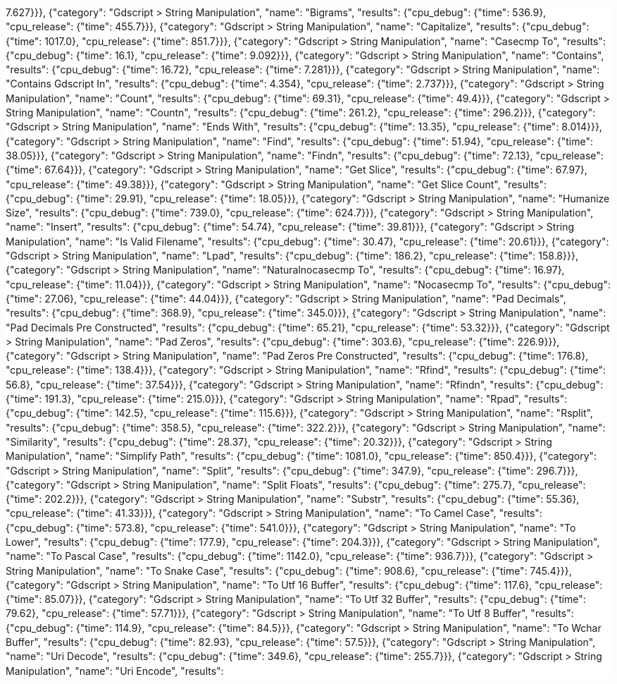 7.627}}}, {"category": "Gdscript > String Manipulation", "name": "Bigrams", "results": {"cpu_debug": {"time": 536.9}, "cpu_release": {"time": 455.7}}}, {"category": "Gdscript > String Manipulation", "name": "Capitalize", "results": {"cpu_debug": {"time": 1017.0}, "cpu_release": {"time": 851.7}}}, {"category": "Gdscript > String Manipulation", "name": "Casecmp To", "results": {"cpu_debug": {"time": 16.1}, "cpu_release": {"time": 9.092}}}, {"category": "Gdscript > String Manipulation", "name": "Contains", "results": {"cpu_debug": {"time": 16.72}, "cpu_release": {"time": 7.281}}}, {"category": "Gdscript > String Manipulation", "name": "Contains Gdscript In", "results": {"cpu_debug": {"time": 4.354}, "cpu_release": {"time": 2.737}}}, {"category": "Gdscript > String Manipulation", "name": "Count", "results": {"cpu_debug": {"time": 69.31}, "cpu_release": {"time": 49.4}}}, {"category": "Gdscript > String Manipulation", "name": "Countn", "results": {"cpu_debug": {"time": 261.2}, "cpu_release": {"time": 296.2}}}, {"category": "Gdscript > String Manipulation", "name": "Ends With", "results": {"cpu_debug": {"time": 13.35}, "cpu_release": {"time": 8.014}}}, {"category": "Gdscript > String Manipulation", "name": "Find", "results": {"cpu_debug": {"time": 51.94}, "cpu_release": {"time": 38.05}}}, {"category": "Gdscript > String Manipulation", "name": "Findn", "results": {"cpu_debug": {"time": 72.13}, "cpu_release": {"time": 67.64}}}, {"category": "Gdscript > String Manipulation", "name": "Get Slice", "results": {"cpu_debug": {"time": 67.97}, "cpu_release": {"time": 49.38}}}, {"category": "Gdscript > String Manipulation", "name": "Get Slice Count", "results": {"cpu_debug": {"time": 29.91}, "cpu_release": {"time": 18.05}}}, {"category": "Gdscript > String Manipulation", "name": "Humanize Size", "results": {"cpu_debug": {"time": 739.0}, "cpu_release": {"time": 624.7}}}, {"category": "Gdscript > String Manipulation", "name": "Insert", "results": {"cpu_debug": {"time": 54.74}, "cpu_release": {"time": 39.81}}}, {"category": "Gdscript > String Manipulation", "name": "Is Valid Filename", "results": {"cpu_debug": {"time": 30.47}, "cpu_release": {"time": 20.61}}}, {"category": "Gdscript > String Manipulation", "name": "Lpad", "results": {"cpu_debug": {"time": 186.2}, "cpu_release": {"time": 158.8}}}, {"category": "Gdscript > String Manipulation", "name": "Naturalnocasecmp To", "results": {"cpu_debug": {"time": 16.97}, "cpu_release": {"time": 11.04}}}, {"category": "Gdscript > String Manipulation", "name": "Nocasecmp To", "results": {"cpu_debug": {"time": 27.06}, "cpu_release": {"time": 44.04}}}, {"category": "Gdscript > String Manipulation", "name": "Pad Decimals", "results": {"cpu_debug": {"time": 368.9}, "cpu_release": {"time": 345.0}}}, {"category": "Gdscript > String Manipulation", "name": "Pad Decimals Pre Constructed", "results": {"cpu_debug": {"time": 65.21}, "cpu_release": {"time": 53.32}}}, {"category": "Gdscript > String Manipulation", "name": "Pad Zeros", "results": {"cpu_debug": {"time": 303.6}, "cpu_release": {"time": 226.9}}}, {"category": "Gdscript > String Manipulation", "name": "Pad Zeros Pre Constructed", "results": {"cpu_debug": {"time": 176.8}, "cpu_release": {"time": 138.4}}}, {"category": "Gdscript > String Manipulation", "name": "Rfind", "results": {"cpu_debug": {"time": 56.8}, "cpu_release": {"time": 37.54}}}, {"category": "Gdscript > String Manipulation", "name": "Rfindn", "results": {"cpu_debug": {"time": 191.3}, "cpu_release": {"time": 215.0}}}, {"category": "Gdscript > String Manipulation", "name": "Rpad", "results": {"cpu_debug": {"time": 142.5}, "cpu_release": {"time": 115.6}}}, {"category": "Gdscript > String Manipulation", "name": "Rsplit", "results": {"cpu_debug": {"time": 358.5}, "cpu_release": {"time": 322.2}}}, {"category": "Gdscript > String Manipulation", "name": "Similarity", "results": {"cpu_debug": {"time": 28.37}, "cpu_release": {"time": 20.32}}}, {"category": "Gdscript > String Manipulation", "name": "Simplify Path", "results": {"cpu_debug": {"time": 1081.0}, "cpu_release": {"time": 850.4}}}, {"category": "Gdscript > String Manipulation", "name": "Split", "results": {"cpu_debug": {"time": 347.9}, "cpu_release": {"time": 296.7}}}, {"category": "Gdscript > String Manipulation", "name": "Split Floats", "results": {"cpu_debug": {"time": 275.7}, "cpu_release": {"time": 202.2}}}, {"category": "Gdscript > String Manipulation", "name": "Substr", "results": {"cpu_debug": {"time": 55.36}, "cpu_release": {"time": 41.33}}}, {"category": "Gdscript > String Manipulation", "name": "To Camel Case", "results": {"cpu_debug": {"time": 573.8}, "cpu_release": {"time": 541.0}}}, {"category": "Gdscript > String Manipulation", "name": "To Lower", "results": {"cpu_debug": {"time": 177.9}, "cpu_release": {"time": 204.3}}}, {"category": "Gdscript > String Manipulation", "name": "To Pascal Case", "results": {"cpu_debug": {"time": 1142.0}, "cpu_release": {"time": 936.7}}}, {"category": "Gdscript > String Manipulation", "name": "To Snake Case", "results": {"cpu_debug": {"time": 908.6}, "cpu_release": {"time": 745.4}}}, {"category": "Gdscript > String Manipulation", "name": "To Utf 16 Buffer", "results": {"cpu_debug": {"time": 117.6}, "cpu_release": {"time": 85.07}}}, {"category": "Gdscript > String Manipulation", "name": "To Utf 32 Buffer", "results": {"cpu_debug": {"time": 79.62}, "cpu_release": {"time": 57.71}}}, {"category": "Gdscript > String Manipulation", "name": "To Utf 8 Buffer", "results": {"cpu_debug": {"time": 114.9}, "cpu_release": {"time": 84.5}}}, {"category": "Gdscript > String Manipulation", "name": "To Wchar Buffer", "results": {"cpu_debug": {"time": 82.93}, "cpu_release": {"time": 57.5}}}, {"category": "Gdscript > String Manipulation", "name": "Uri Decode", "results": {"cpu_debug": {"time": 349.6}, "cpu_release": {"time": 255.7}}}, {"category": "Gdscript > String Manipulation", "name": "Uri Encode", "results":